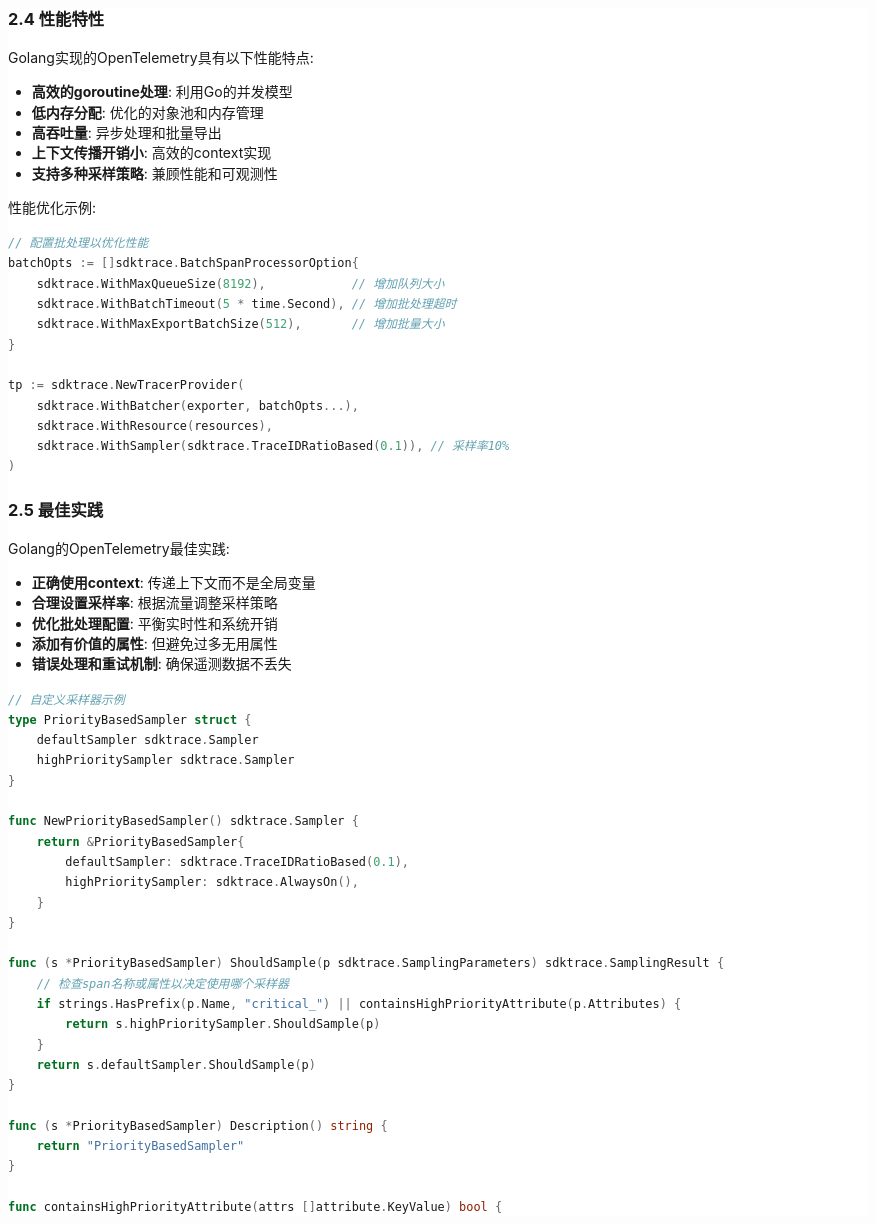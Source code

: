 ### 2.4 性能特性

Golang实现的OpenTelemetry具有以下性能特点:

- **高效的goroutine处理**: 利用Go的并发模型
- **低内存分配**: 优化的对象池和内存管理
- **高吞吐量**: 异步处理和批量导出
- **上下文传播开销小**: 高效的context实现
- **支持多种采样策略**: 兼顾性能和可观测性

性能优化示例:

```go
// 配置批处理以优化性能
batchOpts := []sdktrace.BatchSpanProcessorOption{
    sdktrace.WithMaxQueueSize(8192),            // 增加队列大小
    sdktrace.WithBatchTimeout(5 * time.Second), // 增加批处理超时
    sdktrace.WithMaxExportBatchSize(512),       // 增加批量大小
}

tp := sdktrace.NewTracerProvider(
    sdktrace.WithBatcher(exporter, batchOpts...),
    sdktrace.WithResource(resources),
    sdktrace.WithSampler(sdktrace.TraceIDRatioBased(0.1)), // 采样率10%
)

```

### 2.5 最佳实践

Golang的OpenTelemetry最佳实践:

- **正确使用context**: 传递上下文而不是全局变量
- **合理设置采样率**: 根据流量调整采样策略
- **优化批处理配置**: 平衡实时性和系统开销
- **添加有价值的属性**: 但避免过多无用属性
- **错误处理和重试机制**: 确保遥测数据不丢失

```go
// 自定义采样器示例
type PriorityBasedSampler struct {
    defaultSampler sdktrace.Sampler
    highPrioritySampler sdktrace.Sampler
}

func NewPriorityBasedSampler() sdktrace.Sampler {
    return &PriorityBasedSampler{
        defaultSampler: sdktrace.TraceIDRatioBased(0.1),
        highPrioritySampler: sdktrace.AlwaysOn(),
    }
}

func (s *PriorityBasedSampler) ShouldSample(p sdktrace.SamplingParameters) sdktrace.SamplingResult {
    // 检查span名称或属性以决定使用哪个采样器
    if strings.HasPrefix(p.Name, "critical_") || containsHighPriorityAttribute(p.Attributes) {
        return s.highPrioritySampler.ShouldSample(p)
    }
    return s.defaultSampler.ShouldSample(p)
}

func (s *PriorityBasedSampler) Description() string {
    return "PriorityBasedSampler"
}

func containsHighPriorityAttribute(attrs []attribute.KeyValue) bool {
```